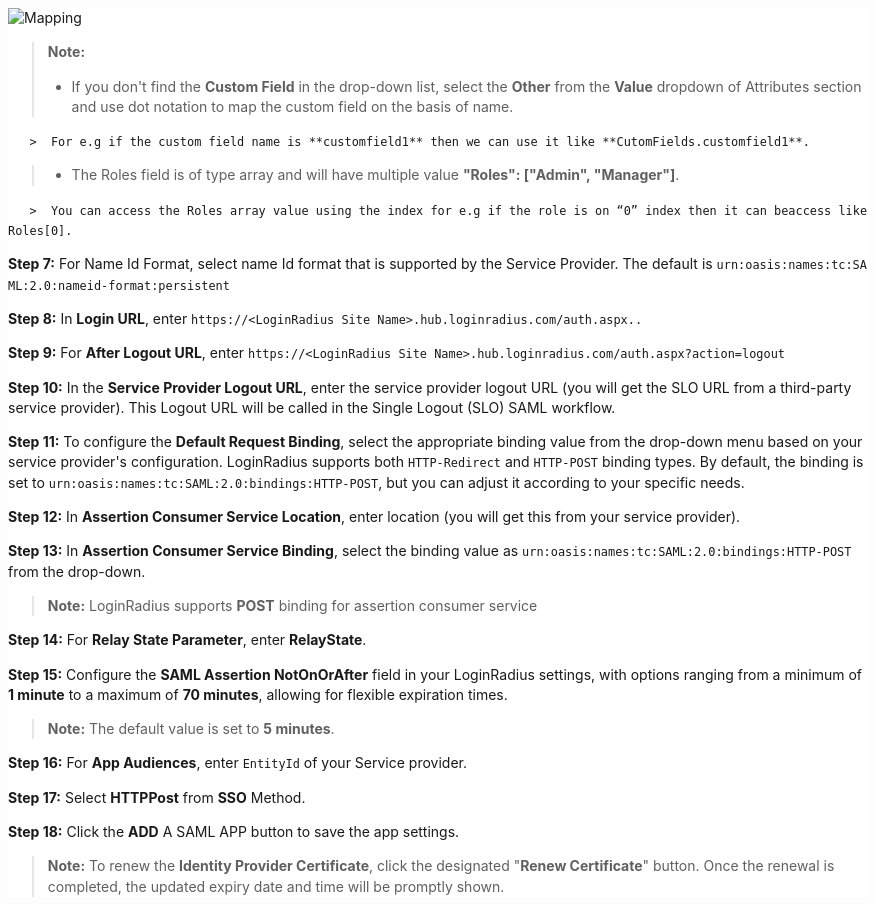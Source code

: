  

![Mapping](https://apidocs.lrcontent.com/images/Zt-jtbyBzY6nfSsJrscpzktmLgMMEiFmJLIEHeamPNZWM1gOE2KJroESgY1ZleLcLpsqNFcwkUY667AP-ZCZw6Ju7M5lLlwiuig05YtZ7LNia3sC_RCOFXU_J0NexwRT3NSOt_2l_10488619e4db9ec0298.90717661.png "Mapping")

> **Note:**
>
> - If you don't find the **Custom Field** in the drop-down list, select the **Other** from the **Value** dropdown of Attributes section and use dot notation to map the custom field on the basis of name.

       >  For e.g if the custom field name is **customfield1** then we can use it like **CutomFields.customfield1**.

> - The Roles field is of type array and will have multiple value **"Roles": ["Admin", "Manager"]**.

       >  You can access the Roles array value using the index for e.g if the role is on “0” index then it can beaccess like Roles[0].

**Step 7:** For Name Id Format, select name Id format that is supported by the Service Provider. The default is `urn:oasis:names:tc:SAML:2.0:nameid-format:persistent`

**Step 8:** In **Login URL**, enter `https://<LoginRadius Site Name>.hub.loginradius.com/auth.aspx..`

**Step 9:** For **After Logout URL**, enter `https://<LoginRadius Site Name>.hub.loginradius.com/auth.aspx?action=logout`

**Step 10:** In the **Service Provider Logout URL**, enter the service provider logout URL (you will get the SLO URL from a third-party service provider). This Logout URL will be called in the Single Logout (SLO) SAML workflow.

**Step 11:** To configure the **Default Request Binding**, select the appropriate binding value from the drop-down menu based on your service provider's configuration. LoginRadius supports both `HTTP-Redirect` and `HTTP-POST` binding types. By default, the binding is set to `urn:oasis:names:tc:SAML:2.0:bindings:HTTP-POST`, but you can adjust it according to your specific needs.

**Step 12:** In **Assertion Consumer Service Location**, enter location (you will get this from your service provider).

**Step 13:** In **Assertion Consumer Service Binding**, select the binding value as
`urn:oasis:names:tc:SAML:2.0:bindings:HTTP-POST` from the drop-down.

> **Note:** LoginRadius supports **POST** binding for assertion consumer service

**Step 14:** For **Relay State Parameter**, enter **RelayState**.

**Step 15:** Configure the **SAML Assertion NotOnOrAfter** field in your LoginRadius settings, with options ranging from a minimum of **1 minute** to a maximum of **70 minutes**, allowing for flexible expiration times.

> **Note:** The default value is set to **5 minutes**.

**Step 16:** For **App Audiences**, enter  `EntityId` of your Service provider. 

**Step 17:** Select **HTTPPost** from **SSO** Method.

**Step 18:** Click the **ADD** A SAML APP button to save the app settings.

> **Note:** To renew the **Identity Provider Certificate**, click the designated "**Renew Certificate**" button. Once the renewal is completed, the updated expiry date and time will be promptly shown.
